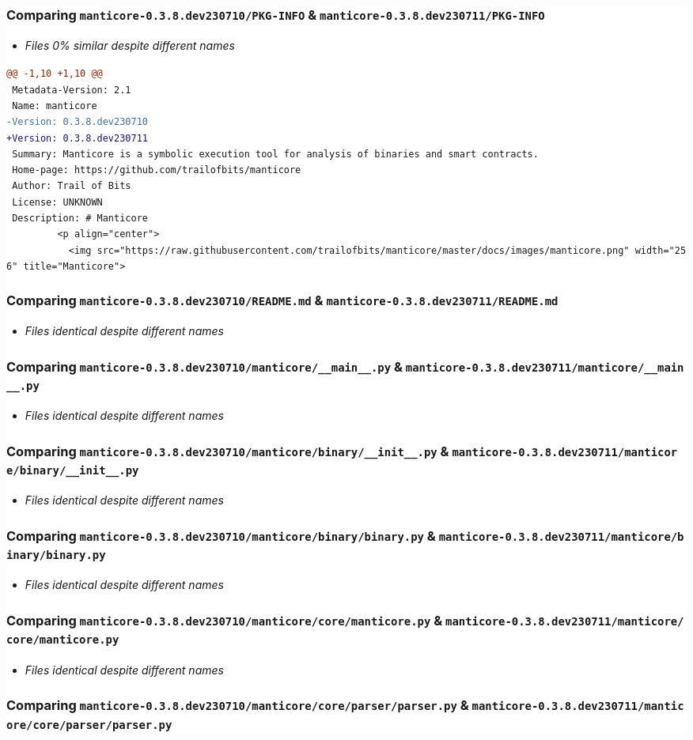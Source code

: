 ### Comparing `manticore-0.3.8.dev230710/PKG-INFO` & `manticore-0.3.8.dev230711/PKG-INFO`

 * *Files 0% similar despite different names*

```diff
@@ -1,10 +1,10 @@
 Metadata-Version: 2.1
 Name: manticore
-Version: 0.3.8.dev230710
+Version: 0.3.8.dev230711
 Summary: Manticore is a symbolic execution tool for analysis of binaries and smart contracts.
 Home-page: https://github.com/trailofbits/manticore
 Author: Trail of Bits
 License: UNKNOWN
 Description: # Manticore
         <p align="center">
           <img src="https://raw.githubusercontent.com/trailofbits/manticore/master/docs/images/manticore.png" width="256" title="Manticore">
```

### Comparing `manticore-0.3.8.dev230710/README.md` & `manticore-0.3.8.dev230711/README.md`

 * *Files identical despite different names*

### Comparing `manticore-0.3.8.dev230710/manticore/__main__.py` & `manticore-0.3.8.dev230711/manticore/__main__.py`

 * *Files identical despite different names*

### Comparing `manticore-0.3.8.dev230710/manticore/binary/__init__.py` & `manticore-0.3.8.dev230711/manticore/binary/__init__.py`

 * *Files identical despite different names*

### Comparing `manticore-0.3.8.dev230710/manticore/binary/binary.py` & `manticore-0.3.8.dev230711/manticore/binary/binary.py`

 * *Files identical despite different names*

### Comparing `manticore-0.3.8.dev230710/manticore/core/manticore.py` & `manticore-0.3.8.dev230711/manticore/core/manticore.py`

 * *Files identical despite different names*

### Comparing `manticore-0.3.8.dev230710/manticore/core/parser/parser.py` & `manticore-0.3.8.dev230711/manticore/core/parser/parser.py`
